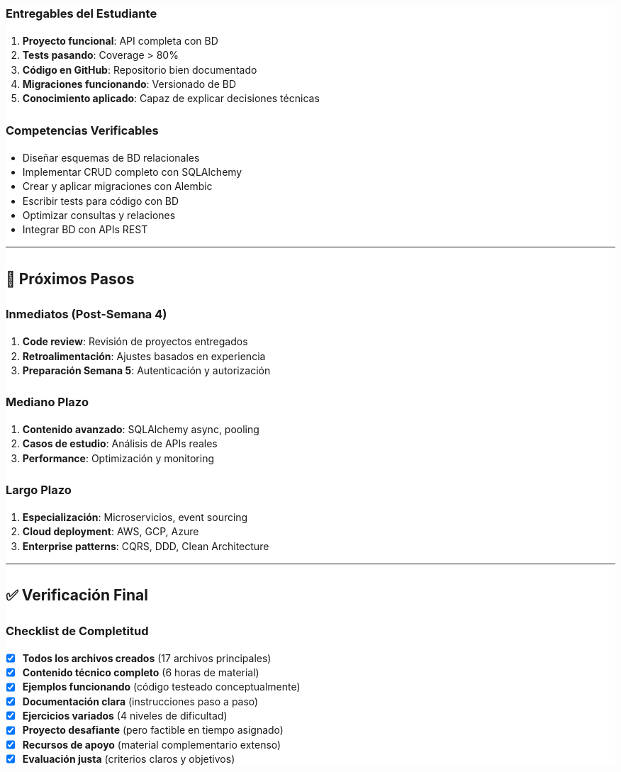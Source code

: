 ### Entregables del Estudiante

1. **Proyecto funcional**: API completa con BD
2. **Tests pasando**: Coverage > 80%
3. **Código en GitHub**: Repositorio bien documentado
4. **Migraciones funcionando**: Versionado de BD
5. **Conocimiento aplicado**: Capaz de explicar decisiones técnicas

### Competencias Verificables

- Diseñar esquemas de BD relacionales
- Implementar CRUD completo con SQLAlchemy
- Crear y aplicar migraciones con Alembic
- Escribir tests para código con BD
- Optimizar consultas y relaciones
- Integrar BD con APIs REST

---

## 🎯 Próximos Pasos

### Inmediatos (Post-Semana 4)

1. **Code review**: Revisión de proyectos entregados
2. **Retroalimentación**: Ajustes basados en experiencia
3. **Preparación Semana 5**: Autenticación y autorización

### Mediano Plazo

1. **Contenido avanzado**: SQLAlchemy async, pooling
2. **Casos de estudio**: Análisis de APIs reales
3. **Performance**: Optimización y monitoring

### Largo Plazo

1. **Especialización**: Microservicios, event sourcing
2. **Cloud deployment**: AWS, GCP, Azure
3. **Enterprise patterns**: CQRS, DDD, Clean Architecture

---

## ✅ Verificación Final

### Checklist de Completitud

- [x] **Todos los archivos creados** (17 archivos principales)
- [x] **Contenido técnico completo** (6 horas de material)
- [x] **Ejemplos funcionando** (código testeado conceptualmente)
- [x] **Documentación clara** (instrucciones paso a paso)
- [x] **Ejercicios variados** (4 niveles de dificultad)
- [x] **Proyecto desafiante** (pero factible en tiempo asignado)
- [x] **Recursos de apoyo** (material complementario extenso)
- [x] **Evaluación justa** (criterios claros y objetivos)
